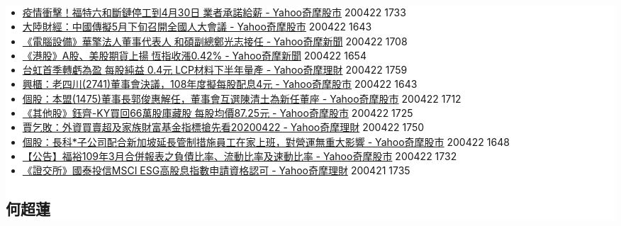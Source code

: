 - [疫情衝擊！福特六和斷鏈停工到4月30日 業者承諾給薪 - Yahoo奇摩股市](https://tw.stock.yahoo.com/video/%E7%96%AB%E6%83%85%E8%A1%9D%E6%93%8A-%E7%A6%8F%E7%89%B9%E5%85%AD%E5%92%8C%E6%96%B7%E9%8F%88%E5%81%9C%E5%B7%A5%E5%88%B04%E6%9C%8830%E6%97%A5-%E6%A5%AD%E8%80%85%E6%89%BF%E8%AB%BE%E7%B5%A6%E8%96%AA-093309844.html "疫情衝擊！福特六和斷鏈停工到4月30日 業者承諾給薪 - Yahoo奇摩股市") 200422 1733
- [大陸財經：中國傳擬5月下旬召開全國人大會議 - Yahoo奇摩股市](https://tw.stock.yahoo.com/news/%E5%A4%A7%E9%99%B8%E8%B2%A1%E7%B6%93-%E4%B8%AD%E5%9C%8B%E5%82%B3%E6%93%AC5%E6%9C%88%E4%B8%8B%E6%97%AC%E5%8F%AC%E9%96%8B%E5%85%A8%E5%9C%8B%E4%BA%BA%E5%A4%A7%E6%9C%83%E8%AD%B0-084327511.html "大陸財經：中國傳擬5月下旬召開全國人大會議 - Yahoo奇摩股市") 200422 1643
- [《電腦設備》華擎法人董事代表人 和碩副總鄭光志接任 - Yahoo奇摩新聞](https://tw.stock.yahoo.com/news/%E9%9B%BB%E8%85%A6%E8%A8%AD%E5%82%99-%E8%8F%AF%E6%93%8E%E6%B3%95%E4%BA%BA%E8%91%A3%E4%BA%8B%E4%BB%A3%E8%A1%A8%E4%BA%BA-%E5%92%8C%E7%A2%A9%E5%89%AF%E7%B8%BD%E9%84%AD%E5%85%89%E5%BF%97%E6%8E%A5%E4%BB%BB-090836661.html "《電腦設備》華擎法人董事代表人 和碩副總鄭光志接任 - Yahoo奇摩新聞") 200422 1708
- [《港股》A股、美股期貨上揚 恆指收漲0.42% - Yahoo奇摩新聞](https://tw.stock.yahoo.com/news/%E6%B8%AF%E8%82%A1-a%E8%82%A1-%E7%BE%8E%E8%82%A1%E6%9C%9F%E8%B2%A8%E4%B8%8A%E6%8F%9A-%E6%81%86%E6%8C%87%E6%94%B6%E6%BC%B20-42-085454003.html "《港股》A股、美股期貨上揚 恆指收漲0.42% - Yahoo奇摩新聞") 200422 1654
- [台虹首季轉虧為盈 每股純益 0.4元 LCP材料下半年量產 - Yahoo奇摩理財](https://tw.stock.yahoo.com/news/%E5%8F%B0%E8%99%B9%E9%A6%96%E5%AD%A3%E8%BD%89%E8%99%A7%E7%82%BA%E7%9B%88-%E6%AF%8F%E8%82%A1%E7%B4%94%E7%9B%8A-0-4%E5%85%83-lcp%E6%9D%90%E6%96%99%E4%B8%8B%E5%8D%8A%E5%B9%B4%E9%87%8F%E7%94%A2-095944894.html "台虹首季轉虧為盈 每股純益 0.4元 LCP材料下半年量產 - Yahoo奇摩理財") 200422 1759
- [興櫃：老四川(2741)董事會決議，108年度擬每股配息4元 - Yahoo奇摩股市](https://tw.stock.yahoo.com/news/%E8%88%88%E6%AB%83-%E8%80%81%E5%9B%9B%E5%B7%9D-2741-%E8%91%A3%E4%BA%8B%E6%9C%83%E6%B1%BA%E8%AD%B0-108%E5%B9%B4%E5%BA%A6%E6%93%AC%E6%AF%8F%E8%82%A1%E9%85%8D%E6%81%AF4%E5%85%83-084358233.html "興櫃：老四川(2741)董事會決議，108年度擬每股配息4元 - Yahoo奇摩股市") 200422 1643
- [個股：本盟(1475)董事長郭俊惠解任，董事會互選陳清土為新任董座 - Yahoo奇摩股市](https://tw.stock.yahoo.com/news/%E5%80%8B%E8%82%A1-%E6%9C%AC%E7%9B%9F-1475-%E8%91%A3%E4%BA%8B%E9%95%B7%E9%83%AD%E4%BF%8A%E6%83%A0%E8%A7%A3%E4%BB%BB-%E8%91%A3%E4%BA%8B%E6%9C%83%E4%BA%92%E9%81%B8%E9%99%B3%E6%B8%85%E5%9C%9F%E7%82%BA%E6%96%B0%E4%BB%BB%E8%91%A3%E5%BA%A7-091254635.html "個股：本盟(1475)董事長郭俊惠解任，董事會互選陳清土為新任董座 - Yahoo奇摩股市") 200422 1712
- [《其他股》鈺齊-KY買回66萬股庫藏股 每股均價87.25元 - Yahoo奇摩股市](https://tw.stock.yahoo.com/news/%E5%85%B6%E4%BB%96%E8%82%A1-%E9%88%BA%E9%BD%8A-ky%E8%B2%B7%E5%9B%9E66%E8%90%AC%E8%82%A1%E5%BA%AB%E8%97%8F%E8%82%A1-%E6%AF%8F%E8%82%A1%E5%9D%87%E5%83%B987-25%E5%85%83-092519877.html "《其他股》鈺齊-KY買回66萬股庫藏股 每股均價87.25元 - Yahoo奇摩股市") 200422 1725
- [賈乞敗：外資買賣超及家族財富基金指標搶先看20200422 - Yahoo奇摩理財](https://tw.stock.yahoo.com/news/%E8%B3%88%E4%B9%9E%E6%95%97-%E5%A4%96%E8%B3%87%E8%B2%B7%E8%B3%A3%E8%B6%85%E5%8F%8A%E5%AE%B6%E6%97%8F%E8%B2%A1%E5%AF%8C%E5%9F%BA%E9%87%91%E6%8C%87%E6%A8%99%E6%90%B6%E5%85%88%E7%9C%8B20200422-095000910.html "賈乞敗：外資買賣超及家族財富基金指標搶先看20200422 - Yahoo奇摩理財") 200422 1750
- [個股：長科*子公司配合新加坡延長管制措施員工在家上班，對營運無重大影響 - Yahoo奇摩股市](https://tw.stock.yahoo.com/news/%E5%80%8B%E8%82%A1-%E9%95%B7%E7%A7%91-%E5%AD%90%E5%85%AC%E5%8F%B8%E9%85%8D%E5%90%88%E6%96%B0%E5%8A%A0%E5%9D%A1%E5%BB%B6%E9%95%B7%E7%AE%A1%E5%88%B6%E6%8E%AA%E6%96%BD%E5%93%A1%E5%B7%A5%E5%9C%A8%E5%AE%B6%E4%B8%8A%E7%8F%AD-%E5%B0%8D%E7%87%9F%E9%81%8B%E7%84%A1%E9%87%8D%E5%A4%A7%E5%BD%B1%E9%9F%BF-084844553.html "個股：長科*子公司配合新加坡延長管制措施員工在家上班，對營運無重大影響 - Yahoo奇摩股市") 200422 1648
- [【公告】福裕109年3月合併報表之負債比率、流動比率及速動比率 - Yahoo奇摩股市](https://tw.stock.yahoo.com/news/%E5%85%AC%E5%91%8A-%E7%A6%8F%E8%A3%95109%E5%B9%B43%E6%9C%88%E5%90%88%E4%BD%B5%E5%A0%B1%E8%A1%A8%E4%B9%8B%E8%B2%A0%E5%82%B5%E6%AF%94%E7%8E%87-%E6%B5%81%E5%8B%95%E6%AF%94%E7%8E%87%E5%8F%8A%E9%80%9F%E5%8B%95%E6%AF%94%E7%8E%87-093258839.html "【公告】福裕109年3月合併報表之負債比率、流動比率及速動比率 - Yahoo奇摩股市") 200422 1732
- [《證交所》國泰投信MSCI ESG高股息指數申請資格認可 - Yahoo奇摩理財](https://tw.stock.yahoo.com/news/%E8%AD%89%E4%BA%A4%E6%89%80-%E5%9C%8B%E6%B3%B0%E6%8A%95%E4%BF%A1msci-esg%E9%AB%98%E8%82%A1%E6%81%AF%E6%8C%87%E6%95%B8%E7%94%B3%E8%AB%8B%E8%B3%87%E6%A0%BC%E8%AA%8D%E5%8F%AF-003552511.html "《證交所》國泰投信MSCI ESG高股息指數申請資格認可 - Yahoo奇摩理財") 200421 1735

## 何超蓮
